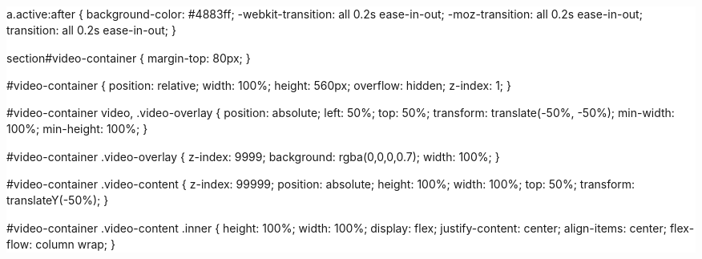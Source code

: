 a.active:after {
  background-color: #4883ff;
  -webkit-transition: all 0.2s ease-in-out;
  -moz-transition: all 0.2s ease-in-out;
  transition: all 0.2s ease-in-out;
}



section#video-container {
  margin-top: 80px;
}

#video-container  {
  position: relative;
  width: 100%;
  height: 560px;
  overflow: hidden;
  z-index: 1;
}

#video-container video,
.video-overlay {
  position: absolute;
  left: 50%;
  top: 50%;
  transform: translate(-50%, -50%);
  min-width: 100%;
  min-height: 100%;
}

#video-container .video-overlay {
  z-index: 9999;
  background: rgba(0,0,0,0.7);
  width: 100%;
}

#video-container .video-content {
  z-index: 99999;
  position: absolute;
  height: 100%;
  width: 100%;
  top: 50%;
  transform: translateY(-50%);
}

#video-container .video-content .inner {
  height: 100%;
  width: 100%;
  display: flex;
  justify-content: center;
  align-items: center;
  flex-flow: column wrap;
}

